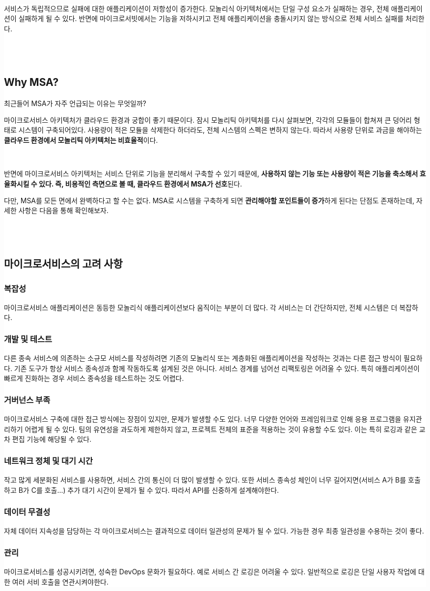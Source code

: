 서비스가 독립적으므로 실패에 대한 애플리케이션이 저항성이 증가한다. 모놀리식 아키텍처에서는 단일 구성 요소가 실패하는 경우, 전체 애플리케이션이 실패하게 될 수 있다. 반면에 마이크로서빗에서는 기능을 저하시키고 전체 애플리케이션을 충돌시키지 않는 방식으로 전체 서비스 실패를 처리한다.

<br>

<br>

## Why MSA?

최근들어 MSA가 자주 언급되는 이유는 무엇일까?

마이크로서비스 아키텍처가 클라우드 환경과 궁합이 좋기 때문이다. 잠시 모놀리틱 아키텍처를 다시 살펴보면, 각각의 모듈들이 합쳐져 큰 덩어리 형태로 시스템이 구축되어있다. 사용량이 적은 모듈을 삭제한다 하더라도, 전체 시스템의 스펙은 변하지 않는다. 따라서 사용량 단위로 과금을 해야하는 **클라우드 환경에서 모놀리틱 아키텍처는 비효율적**이다. 

<br>

반면에 마이크로서비스 아키텍처는 서비스 단위로 기능을 분리해서 구축할 수 있기 때문에, **사용하지 않는 기능 또는 사용량이 적은 기능을 축소해서 효율화시킬 수 있다. 즉, 비용적인 측면으로 볼 때, 클라우드 환경에서 MSA가 선호**된다. 

다만, MSA를 모든 면에서 완벽하다고 할 수는 없다. MSA로 시스템을 구축하게 되면 **관리해야할 포인트들이 증가**하게 된다는 단점도 존재하는데, 자세한 사항은 다음을 통해 확인해보자.

<br>

<br>

## 마이크로서비스의 고려 사항

### 복잡성

마이크로서비스 애플리케이션은 동등한 모놀리식 애플리케이션보다 움직이는 부분이 더 많다. 각 서비스는 더 간단하지만, 전체 시스템은 더 복잡하다.

### 개발 및 테스트

다른 종속 서비스에 의존하는 소규모 서비스를 작성하려면 기존의 모놀리식 또는 계층화된 애플리케이션을 작성하는 것과는 다른 접근 방식이 필요하다. 기존 도구가 항상 서비스 종속성과 함께 작동하도록 설계된 것은 아니다. 서비스 경계를 넘어선 리팩토링은 어려울 수 있다. 특히 애플리케이션이 빠르게 진화하는 경우 서비스 종속성을 테스트하는 것도 어렵다. 

### 거버넌스 부족

마이크로서비스 구축에 대한 접근 방식에는 장점이 있지만, 문제가 발생할 수도 있다. 너무 다양한 언어와 프레임워크로 인해 응용 프로그램을 유지관리하기 어렵게 될 수 있다. 팀의 유연성을 과도하게 제한하지 않고, 프로젝트 전체의 표준을 적용하는 것이 유용할 수도 있다. 이는 특히 로깅과 같은 교차 편집 기능에 해당될 수 있다.

### 네트워크 정체 및 대기 시간

작고 많게 세분화된 서비스를 사용하면, 서비스 간의 통신이 더 많이 발생할 수 있다. 또한 서비스 종속성 체인이 너무 길어지면(서비스 A가 B를 호출하고 B가 C를 호출...) 추가 대기 시간이 문제가 될 수 있다. 따라서 API를 신중하게 설계해야한다. 

### 데이터 무결성

자체 데이터 지속성을 담당하는 각 마이크로서비스는 결과적으로 데이터 일관성의 문제가 될 수 있다. 가능한 경우 최종 일관성을 수용하는 것이 좋다.

### 관리

마이크로서비스를 성공시키려면, 성숙한 DevOps 문화가 필요하다. 예로 서비스 간 로깅은 어려울 수 있다. 일반적으로 로깅은 단일 사용자 작업에 대한 여러 서비 호출을 연관시켜야한다. 
